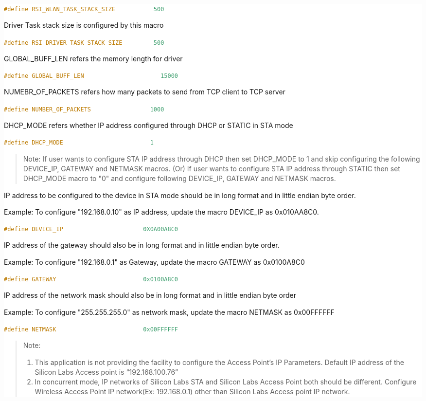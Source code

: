 ```c
#define RSI_WLAN_TASK_STACK_SIZE           500
```

Driver Task stack size is configured by this macro
	 
```c
#define RSI_DRIVER_TASK_STACK_SIZE         500
```

GLOBAL_BUFF_LEN refers the memory length for driver

```c
#define GLOBAL_BUFF_LEN                      15000
```

NUMEBR_OF_PACKETS refers how many packets to send from TCP client to TCP server

```c
#define NUMBER_OF_PACKETS                 1000
```

DHCP_MODE refers whether IP address configured through DHCP or STATIC in STA mode

```c
#define DHCP_MODE                         1
```

> Note:
> If user wants to configure STA IP address through DHCP then set DHCP_MODE to 1 and skip configuring the following DEVICE_IP, GATEWAY and NETMASK macros.
> (Or)
> If user wants to configure STA IP address through STATIC then set DHCP_MODE macro to "0" and configure following DEVICE_IP, GATEWAY and NETMASK macros.

IP address to be configured to the device in STA mode should be in long format and in little endian byte order.

   Example: To configure "192.168.0.10" as IP address, update the macro DEVICE_IP as 0x010AA8C0.

```c
#define DEVICE_IP                       0X0A00A8C0
```

IP address of the gateway should also be in long format and in little endian byte order.

   Example: To configure "192.168.0.1" as Gateway, update the macro GATEWAY as 0x0100A8C0

```c
#define GATEWAY                         0x0100A8C0
```

IP address of the network mask should also be in long format and in little endian byte order

   Example: To configure "255.255.255.0" as network mask, update the macro NETMASK as 0x00FFFFFF

```c
#define NETMASK                         0x00FFFFFF
```

> Note:
> 1. This application is not providing the facility to configure the Access Point’s IP Parameters. Default IP address of the Silicon Labs Access point is “192.168.100.76”
> 2. In concurrent mode, IP networks of Silicon Labs STA and Silicon Labs Access  Point both should be different. Configure Wireless Access Point IP network(Ex: 192.168.0.1) other than Silicon Labs Access point IP network.
